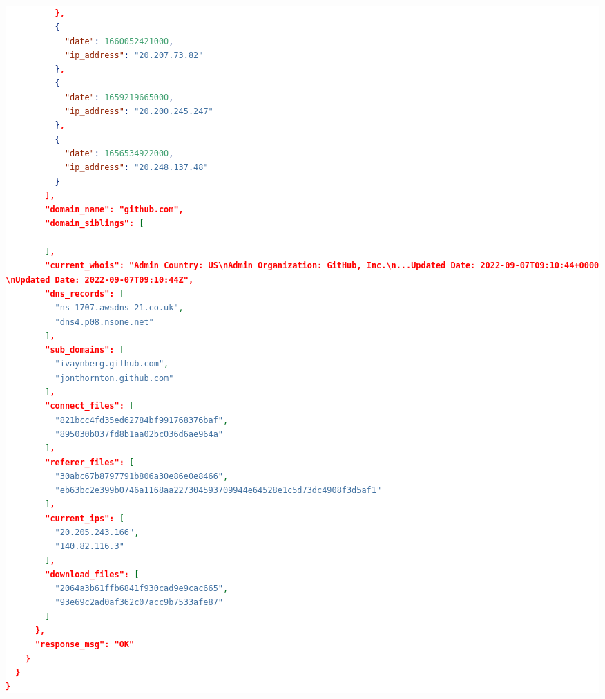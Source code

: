 ```json
          },
          {
            "date": 1660052421000,
            "ip_address": "20.207.73.82"
          },
          {
            "date": 1659219665000,
            "ip_address": "20.200.245.247"
          },
          {
            "date": 1656534922000,
            "ip_address": "20.248.137.48"
          }
        ],
        "domain_name": "github.com",
        "domain_siblings": [
          
        ],
        "current_whois": "Admin Country: US\nAdmin Organization: GitHub, Inc.\n...Updated Date: 2022-09-07T09:10:44+0000\nUpdated Date: 2022-09-07T09:10:44Z",
        "dns_records": [
          "ns-1707.awsdns-21.co.uk",
          "dns4.p08.nsone.net"
        ],
        "sub_domains": [
          "ivaynberg.github.com",
          "jonthornton.github.com"
        ],
        "connect_files": [
          "821bcc4fd35ed62784bf991768376baf",
          "895030b037fd8b1aa02bc036d6ae964a"
        ],
        "referer_files": [
          "30abc67b8797791b806a30e86e0e8466",
          "eb63bc2e399b0746a1168aa227304593709944e64528e1c5d73dc4908f3d5af1"
        ],
        "current_ips": [
          "20.205.243.166",
          "140.82.116.3"
        ],
        "download_files": [
          "2064a3b61ffb6841f930cad9e9cac665",
          "93e69c2ad0af362c07acc9b7533afe87"
        ]
      },
      "response_msg": "OK"
    }
  }
}
```
